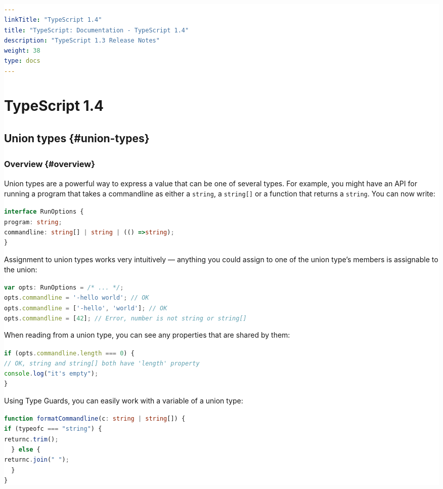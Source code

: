 ```yaml
---
linkTitle: "TypeScript 1.4"
title: "TypeScript: Documentation - TypeScript 1.4"
description: "TypeScript 1.3 Release Notes"
weight: 38
type: docs
---
```


# TypeScript 1.4

## Union types {#union-types}

### Overview {#overview}

Union types are a powerful way to express a value that can be one of several types. For example, you might have an API for running a program that takes a commandline as either a `string`, a `string[]` or a function that returns a `string`. You can now write:

```ts
interface RunOptions {
program: string;
commandline: string[] | string | (() =>string);
}
```

Assignment to union types works very intuitively — anything you could assign to one of the union type’s members is assignable to the union:

```ts
var opts: RunOptions = /* ... */;
opts.commandline = '-hello world'; // OK
opts.commandline = ['-hello', 'world']; // OK
opts.commandline = [42]; // Error, number is not string or string[]
```

When reading from a union type, you can see any properties that are shared by them:

```ts
if (opts.commandline.length === 0) {
// OK, string and string[] both have 'length' property
console.log("it's empty");
}
```

Using Type Guards, you can easily work with a variable of a union type:

```ts
function formatCommandline(c: string | string[]) {
if (typeofc === "string") {
returnc.trim();
  } else {
returnc.join(" ");
  }
}
```
